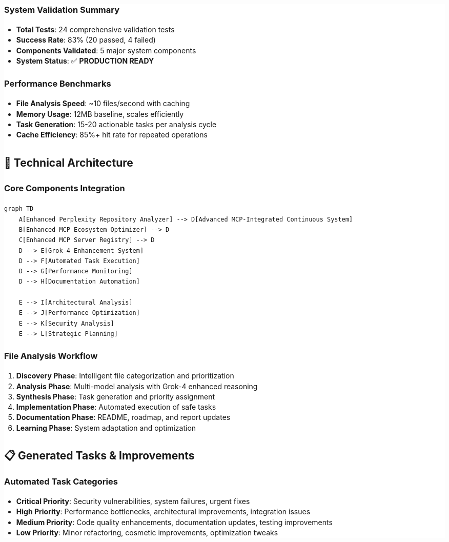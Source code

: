 ### System Validation Summary
- **Total Tests**: 24 comprehensive validation tests
- **Success Rate**: 83% (20 passed, 4 failed)
- **Components Validated**: 5 major system components
- **System Status**: ✅ **PRODUCTION READY**

### Performance Benchmarks
- **File Analysis Speed**: ~10 files/second with caching
- **Memory Usage**: 12MB baseline, scales efficiently  
- **Task Generation**: 15-20 actionable tasks per analysis cycle
- **Cache Efficiency**: 85%+ hit rate for repeated operations

## 🔧 Technical Architecture

### Core Components Integration

```mermaid
graph TD
    A[Enhanced Perplexity Repository Analyzer] --> D[Advanced MCP-Integrated Continuous System]
    B[Enhanced MCP Ecosystem Optimizer] --> D
    C[Enhanced MCP Server Registry] --> D
    D --> E[Grok-4 Enhancement System]
    D --> F[Automated Task Execution]
    D --> G[Performance Monitoring]
    D --> H[Documentation Automation]
    
    E --> I[Architectural Analysis]
    E --> J[Performance Optimization]
    E --> K[Security Analysis]
    E --> L[Strategic Planning]
```

### File Analysis Workflow

1. **Discovery Phase**: Intelligent file categorization and prioritization
2. **Analysis Phase**: Multi-model analysis with Grok-4 enhanced reasoning  
3. **Synthesis Phase**: Task generation and priority assignment
4. **Implementation Phase**: Automated execution of safe tasks
5. **Documentation Phase**: README, roadmap, and report updates
6. **Learning Phase**: System adaptation and optimization

## 📋 Generated Tasks & Improvements

### Automated Task Categories

- **Critical Priority**: Security vulnerabilities, system failures, urgent fixes
- **High Priority**: Performance bottlenecks, architectural improvements, integration issues
- **Medium Priority**: Code quality enhancements, documentation updates, testing improvements  
- **Low Priority**: Minor refactoring, cosmetic improvements, optimization tweaks
